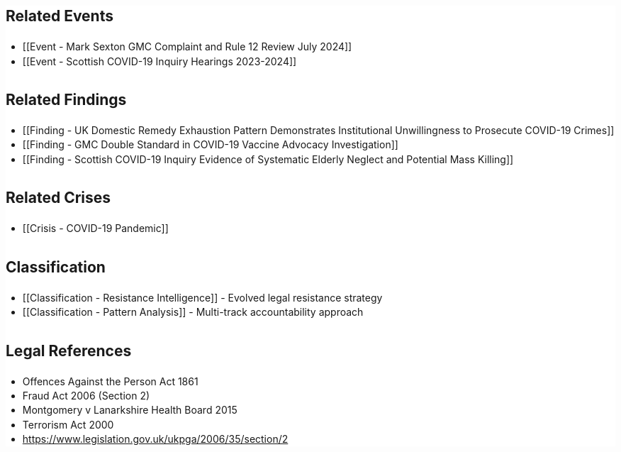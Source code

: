 ## Related Events
- [[Event - Mark Sexton GMC Complaint and Rule 12 Review July 2024]]
- [[Event - Scottish COVID-19 Inquiry Hearings 2023-2024]]

## Related Findings
- [[Finding - UK Domestic Remedy Exhaustion Pattern Demonstrates Institutional Unwillingness to Prosecute COVID-19 Crimes]]
- [[Finding - GMC Double Standard in COVID-19 Vaccine Advocacy Investigation]]
- [[Finding - Scottish COVID-19 Inquiry Evidence of Systematic Elderly Neglect and Potential Mass Killing]]

## Related Crises
- [[Crisis - COVID-19 Pandemic]]

## Classification
- [[Classification - Resistance Intelligence]] - Evolved legal resistance strategy
- [[Classification - Pattern Analysis]] - Multi-track accountability approach

## Legal References
- Offences Against the Person Act 1861
- Fraud Act 2006 (Section 2)
- Montgomery v Lanarkshire Health Board 2015
- Terrorism Act 2000
- https://www.legislation.gov.uk/ukpga/2006/35/section/2
